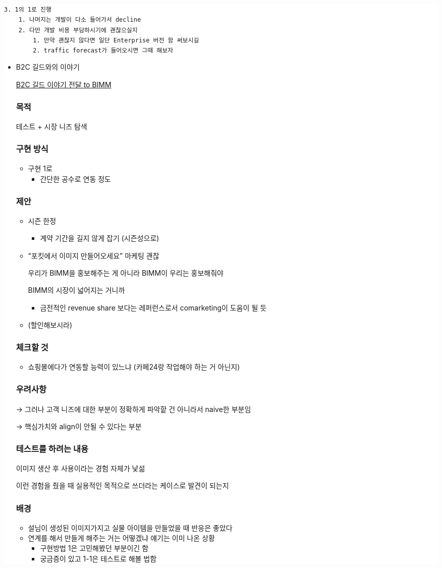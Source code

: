     3. 1의 1로 진행
        1. 나머지는 개발이 다소 들어가서 decline
        2. 다만 개발 비용 부담하시기에 괜찮으실지
            1. 만약 괜찮지 않다면 일단 Enterprise 버전 함 써보시길
            2. traffic forecast가 들어오시면 그때 해보자
- B2C 길드와의 이야기
    
    [B2C 길드 이야기 전달 to BIMM](https://mail.google.com/mail/u/1/#search/bimm/FMfcgzGsmhfdHVchSVwkBtJGgbVWtxnC)
    
    ### 목적
    
    테스트 + 시장 니즈 탐색
    
    ### 구현 방식
    
    - 구현 1로
        - 간단한 공수로 연동 정도
    
    ### 제안
    
    - 시즌 한정
        - 계약 기간을 길지 않게 잡기 (시즌성으로)
    - “포킷에서 이미지 만들어오세요” 마케팅 괜찮
        
        우리가 BIMM을 홍보해주는 게 아니라 BIMM이 우리는 홍보해줘야
        
        BIMM의 시장이 넓어지는 거니까
        
        - 금전적인 revenue share 보다는 레퍼런스로서 comarketing이 도움이 될 듯
    - (할인해보시라)
    
    ### 체크할 것
    
    - 쇼핑몰에다가 연동할 능력이 있느냐 (카페24랑 작업해야 하는 거 아닌지)
    
    ### 우려사항
    
    → 그러나 고객 니즈에 대한 부분이 정확하게 파악핱 건 아니라서 naive한 부분임
    
    → 핵심가치와 align이 안될 수 있다는 부분
    
    ### 테스트를 하려는 내용
    
    이미지 생산 후 사용이라는 경험 자체가 낯섦
    
    이런 경험을 줬을 때 실용적인 목적으로 쓰더라는 케이스로 발견이 되는지
    
    ### 배경
    
    - 설님이 생성된 이미지가지고 실물 아이템을 만들었을 때 반응은 좋았다
    - 연계를 해서 만들게 해주는 거는 어떻겠냐 얘기는 이미 나온 상황
        - 구현방법 1은 고민해봤던 부분이긴 함
        - 궁금증이 있고 1-1은 테스트로 해볼 법함